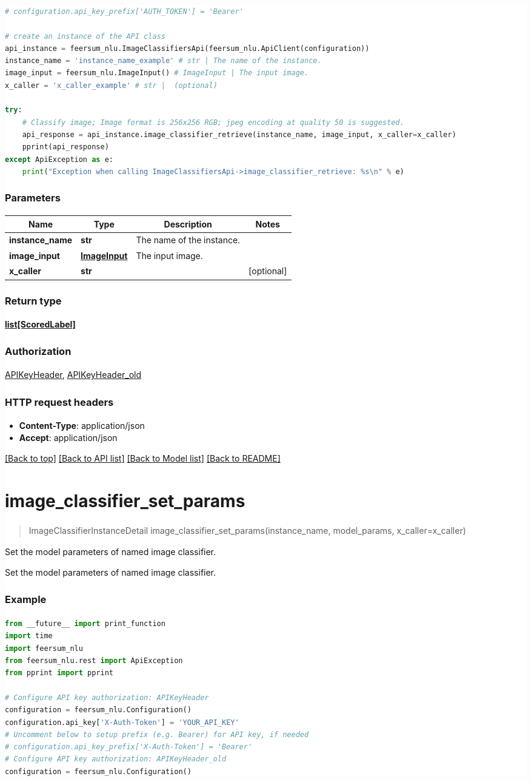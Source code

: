```python
# configuration.api_key_prefix['AUTH_TOKEN'] = 'Bearer'

# create an instance of the API class
api_instance = feersum_nlu.ImageClassifiersApi(feersum_nlu.ApiClient(configuration))
instance_name = 'instance_name_example' # str | The name of the instance.
image_input = feersum_nlu.ImageInput() # ImageInput | The input image.
x_caller = 'x_caller_example' # str |  (optional)

try:
    # Classify image; Image format is 256x256 RGB; jpeg encoding at quality 50 is suggested.
    api_response = api_instance.image_classifier_retrieve(instance_name, image_input, x_caller=x_caller)
    pprint(api_response)
except ApiException as e:
    print("Exception when calling ImageClassifiersApi->image_classifier_retrieve: %s\n" % e)
```

### Parameters

Name | Type | Description  | Notes
------------- | ------------- | ------------- | -------------
 **instance_name** | **str**| The name of the instance. | 
 **image_input** | [**ImageInput**](ImageInput.md)| The input image. | 
 **x_caller** | **str**|  | [optional] 

### Return type

[**list[ScoredLabel]**](ScoredLabel.md)

### Authorization

[APIKeyHeader](../README.md#APIKeyHeader), [APIKeyHeader_old](../README.md#APIKeyHeader_old)

### HTTP request headers

 - **Content-Type**: application/json
 - **Accept**: application/json

[[Back to top]](#) [[Back to API list]](../README.md#documentation-for-api-endpoints) [[Back to Model list]](../README.md#documentation-for-models) [[Back to README]](../README.md)

# **image_classifier_set_params**
> ImageClassifierInstanceDetail image_classifier_set_params(instance_name, model_params, x_caller=x_caller)

Set the model parameters of named image classifier.

Set the model parameters of named image classifier.

### Example
```python
from __future__ import print_function
import time
import feersum_nlu
from feersum_nlu.rest import ApiException
from pprint import pprint

# Configure API key authorization: APIKeyHeader
configuration = feersum_nlu.Configuration()
configuration.api_key['X-Auth-Token'] = 'YOUR_API_KEY'
# Uncomment below to setup prefix (e.g. Bearer) for API key, if needed
# configuration.api_key_prefix['X-Auth-Token'] = 'Bearer'
# Configure API key authorization: APIKeyHeader_old
configuration = feersum_nlu.Configuration()
```